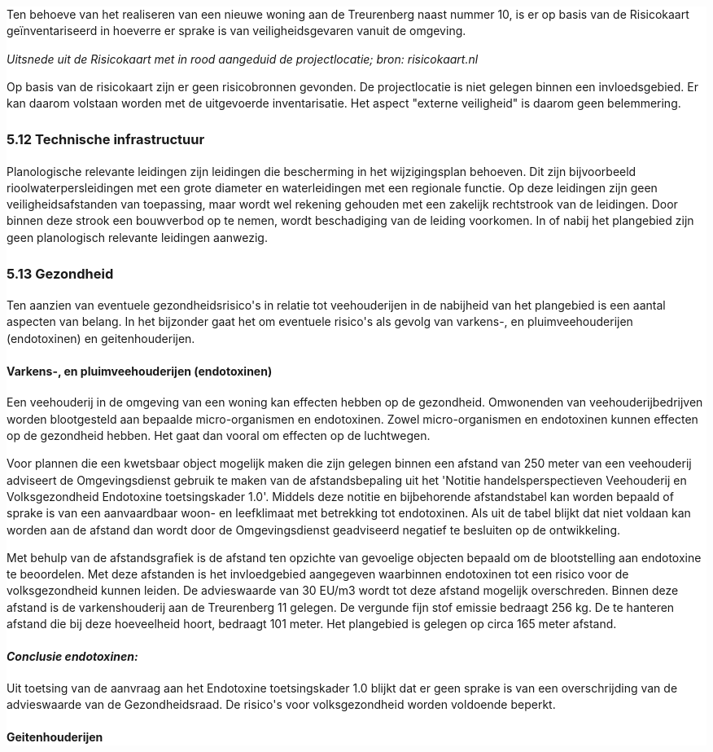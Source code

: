 Ten behoeve van het realiseren van een nieuwe woning aan de Treurenberg naast nummer 10, is er op basis van de Risicokaart geïnventariseerd in hoeverre er sprake is van veiligheidsgevaren vanuit de omgeving.

*Uitsnede uit de Risicokaart met in rood aangeduid de projectlocatie; bron: risicokaart.nl*

Op basis van de risicokaart zijn er geen risicobronnen gevonden. De projectlocatie is niet gelegen binnen een invloedsgebied. Er kan daarom volstaan worden met de uitgevoerde inventarisatie. Het aspect "externe veiligheid" is daarom geen belemmering.

### **5.12 Technische infrastructuur**

Planologische relevante leidingen zijn leidingen die bescherming in het wijzigingsplan behoeven. Dit zijn bijvoorbeeld rioolwaterpersleidingen met een grote diameter en waterleidingen met een regionale functie. Op deze leidingen zijn geen veiligheidsafstanden van toepassing, maar wordt wel rekening gehouden met een zakelijk rechtstrook van de leidingen. Door binnen deze strook een bouwverbod op te nemen, wordt beschadiging van de leiding voorkomen. In of nabij het plangebied zijn geen planologisch relevante leidingen aanwezig.

### **5.13 Gezondheid**

Ten aanzien van eventuele gezondheidsrisico's in relatie tot veehouderijen in de nabijheid van het plangebied is een aantal aspecten van belang. In het bijzonder gaat het om eventuele risico's als gevolg van varkens-, en pluimveehouderijen (endotoxinen) en geitenhouderijen.

#### Varkens-, en pluimveehouderijen (endotoxinen)

Een veehouderij in de omgeving van een woning kan effecten hebben op de gezondheid. Omwonenden van veehouderijbedrijven worden blootgesteld aan bepaalde micro-organismen en endotoxinen. Zowel micro-organismen en endotoxinen kunnen effecten op de gezondheid hebben. Het gaat dan vooral om effecten op de luchtwegen.

Voor plannen die een kwetsbaar object mogelijk maken die zijn gelegen binnen een afstand van 250 meter van een veehouderij adviseert de Omgevingsdienst gebruik te maken van de afstandsbepaling uit het 'Notitie handelsperspectieven Veehouderij en Volksgezondheid Endotoxine toetsingskader 1.0'. Middels deze notitie en bijbehorende afstandstabel kan worden bepaald of sprake is van een aanvaardbaar woon- en leefklimaat met betrekking tot endotoxinen. Als uit de tabel blijkt dat niet voldaan kan worden aan de afstand dan wordt door de Omgevingsdienst geadviseerd negatief te besluiten op de ontwikkeling.

Met behulp van de afstandsgrafiek is de afstand ten opzichte van gevoelige objecten bepaald om de blootstelling aan endotoxine te beoordelen. Met deze afstanden is het invloedgebied aangegeven waarbinnen endotoxinen tot een risico voor de volksgezondheid kunnen leiden. De advieswaarde van 30 EU/m3 wordt tot deze afstand mogelijk overschreden. Binnen deze afstand is de varkenshouderij aan de Treurenberg 11 gelegen. De vergunde fijn stof emissie bedraagt 256 kg. De te hanteren afstand die bij deze hoeveelheid hoort, bedraagt 101 meter. Het plangebied is gelegen op circa 165 meter afstand.

#### *Conclusie endotoxinen:*

Uit toetsing van de aanvraag aan het Endotoxine toetsingskader 1.0 blijkt dat er geen sprake is van een overschrijding van de advieswaarde van de Gezondheidsraad. De risico's voor volksgezondheid worden voldoende beperkt.

#### Geitenhouderijen
